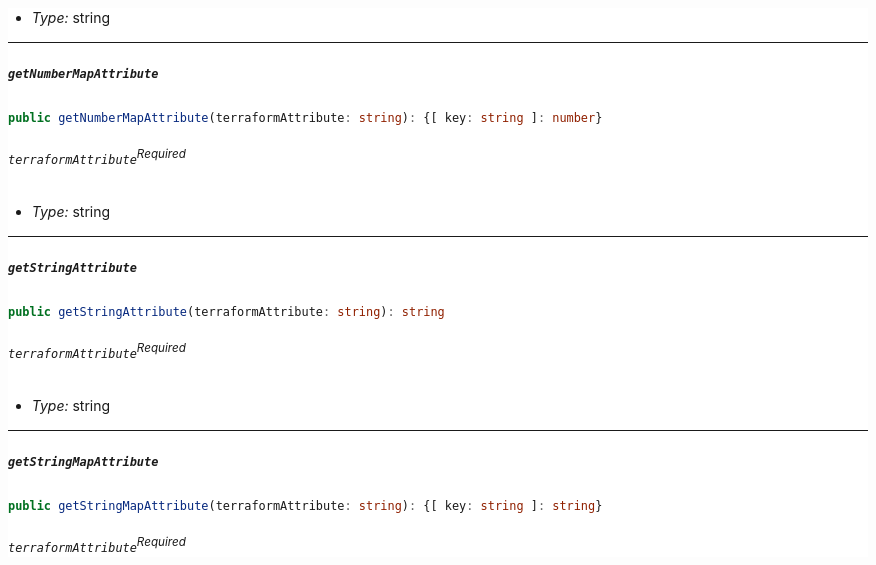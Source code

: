 - *Type:* string

---

##### `getNumberMapAttribute` <a name="getNumberMapAttribute" id="rhizo-co-terraform-provider-oci.dataOciOptimizerResourceActions.DataOciOptimizerResourceActionsFilterOutputReference.getNumberMapAttribute"></a>

```typescript
public getNumberMapAttribute(terraformAttribute: string): {[ key: string ]: number}
```

###### `terraformAttribute`<sup>Required</sup> <a name="terraformAttribute" id="rhizo-co-terraform-provider-oci.dataOciOptimizerResourceActions.DataOciOptimizerResourceActionsFilterOutputReference.getNumberMapAttribute.parameter.terraformAttribute"></a>

- *Type:* string

---

##### `getStringAttribute` <a name="getStringAttribute" id="rhizo-co-terraform-provider-oci.dataOciOptimizerResourceActions.DataOciOptimizerResourceActionsFilterOutputReference.getStringAttribute"></a>

```typescript
public getStringAttribute(terraformAttribute: string): string
```

###### `terraformAttribute`<sup>Required</sup> <a name="terraformAttribute" id="rhizo-co-terraform-provider-oci.dataOciOptimizerResourceActions.DataOciOptimizerResourceActionsFilterOutputReference.getStringAttribute.parameter.terraformAttribute"></a>

- *Type:* string

---

##### `getStringMapAttribute` <a name="getStringMapAttribute" id="rhizo-co-terraform-provider-oci.dataOciOptimizerResourceActions.DataOciOptimizerResourceActionsFilterOutputReference.getStringMapAttribute"></a>

```typescript
public getStringMapAttribute(terraformAttribute: string): {[ key: string ]: string}
```

###### `terraformAttribute`<sup>Required</sup> <a name="terraformAttribute" id="rhizo-co-terraform-provider-oci.dataOciOptimizerResourceActions.DataOciOptimizerResourceActionsFilterOutputReference.getStringMapAttribute.parameter.terraformAttribute"></a>
